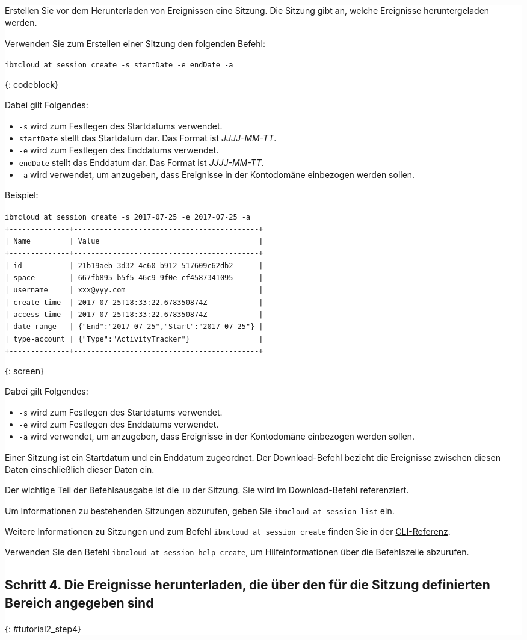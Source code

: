 Erstellen Sie vor dem Herunterladen von Ereignissen eine Sitzung. Die Sitzung gibt an, welche Ereignisse heruntergeladen werden.


Verwenden Sie zum Erstellen einer Sitzung den folgenden Befehl:

```
ibmcloud at session create -s startDate -e endDate -a
```
{: codeblock}

Dabei gilt Folgendes: 

* `-s` wird zum Festlegen des Startdatums verwendet. 
* `startDate` stellt das Startdatum dar. Das Format ist *JJJJ-MM-TT*.
* `-e` wird zum Festlegen des Enddatums verwendet.
* `endDate` stellt das Enddatum dar. Das Format ist *JJJJ-MM-TT*.
* `-a` wird verwendet, um anzugeben, dass Ereignisse in der Kontodomäne einbezogen werden sollen.

Beispiel: 

```
ibmcloud at session create -s 2017-07-25 -e 2017-07-25 -a
+--------------+-------------------------------------------+
| Name         | Value                                     |
+--------------+-------------------------------------------+
| id           | 21b19aeb-3d32-4c60-b912-517609c62db2      |
| space        | 667fb895-b5f5-46c9-9f0e-cf4587341095      |
| username     | xxx@yyy.com                               |
| create-time  | 2017-07-25T18:33:22.678350874Z            |
| access-time  | 2017-07-25T18:33:22.678350874Z            |
| date-range   | {"End":"2017-07-25","Start":"2017-07-25"} |
| type-account | {"Type":"ActivityTracker"}                |
+--------------+-------------------------------------------+
```
{: screen}

Dabei gilt Folgendes: 

* `-s` wird zum Festlegen des Startdatums verwendet.
* `-e` wird zum Festlegen des Enddatums verwendet.
* `-a` wird verwendet, um anzugeben, dass Ereignisse in der Kontodomäne einbezogen werden sollen.

Einer Sitzung ist ein Startdatum und ein Enddatum zugeordnet. Der Download-Befehl bezieht die Ereignisse zwischen diesen Daten einschließlich dieser Daten ein.

Der wichtige Teil der Befehlsausgabe ist die `ID` der Sitzung. Sie wird im Download-Befehl referenziert.

Um Informationen zu bestehenden Sitzungen abzurufen, geben Sie `ibmcloud at session list` ein.

Weitere Informationen zu Sitzungen und zum Befehl `ibmcloud at session create` finden Sie in der [CLI-Referenz](/docs/services/cloud-activity-tracker/reference?topic=cloud-activity-tracker-at_cli_cloud#session_create).

Verwenden Sie den Befehl `ibmcloud at session help create`, um Hilfeinformationen über die Befehlszeile abzurufen.

## Schritt 4. Die Ereignisse herunterladen, die über den für die Sitzung definierten Bereich angegeben sind
{: #tutorial2_step4}
